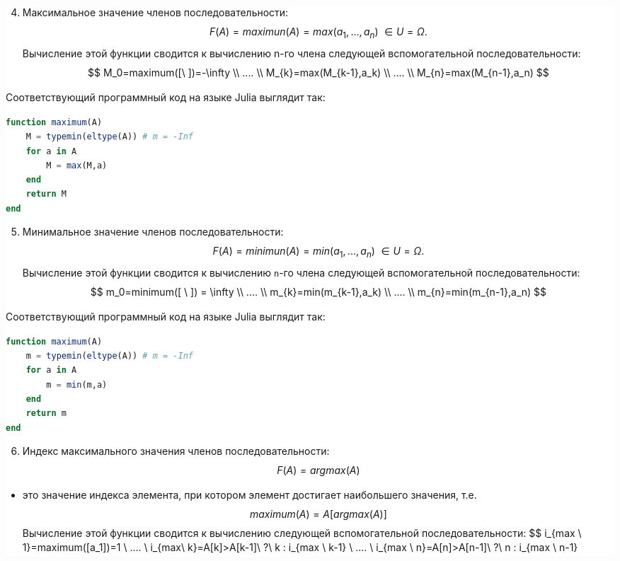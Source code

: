 4. Максимальное значение членов последовательности:
$$
    F(A)=maximun(A)=max(a_1,...,a_n)\ \in U=\Omega.
$$
Вычисление этой функции сводится к вычислению n-го члена следующей вспомогательной последовательности:
$$
    M_0=maximum([\ ])=-\infty \\
    .... \\
    M_{k}=max(M_{k-1},a_k) \\
    .... \\
    M_{n}=max(M_{n-1},a_n)
$$

Соответствующий программный код на языке Julia выглядит так:

```julia
function maximum(A)
    M = typemin(eltype(A)) # m = -Inf
    for a in A
        M = max(M,a)
    end
    return M
end
```

5. Минимальное значение членов последовательности:
$$
    F(A)=minimun(A)=min(a_1,...,a_n) \ \in U = \Omega.
$$
Вычисление этой функции сводится к вычислению `n`-го члена следующей вспомогательной последовательности:
$$
    m_0=minimum([ \ ]) = \infty \\
    .... \\
    m_{k}=min(m_{k-1},a_k) \\
    .... \\
    m_{n}=min(m_{n-1},a_n)
$$

Соответствующий программный код на языке Julia выглядит так:

```julia
function maximum(A)
    m = typemin(eltype(A)) # m = -Inf
    for a in A
        m = min(m,a)
    end
    return m
end
```

6. Индекс максимального значения членов последовательности:
$$
    F(A)=argmax(A)
$$
- это значение индекса элемента, при котором элемент достигает наибольшего значения, т.е. 
$$
    maximum(A)=A[argmax(A)]
$$
Вычисление этой функции сводится к вычислению следующей вспомогательной последовательности:
$$
    i_{max \ 1}=maximum([a_1])=1 \\
    .... \\
    i_{max\ k}=A[k]>A[k-1]\ ?\ k : i_{max \ k-1} \\
    .... \\
    i_{max \ n}=A[n]>A[n-1]\ ?\ n : i_{max \ n-1}